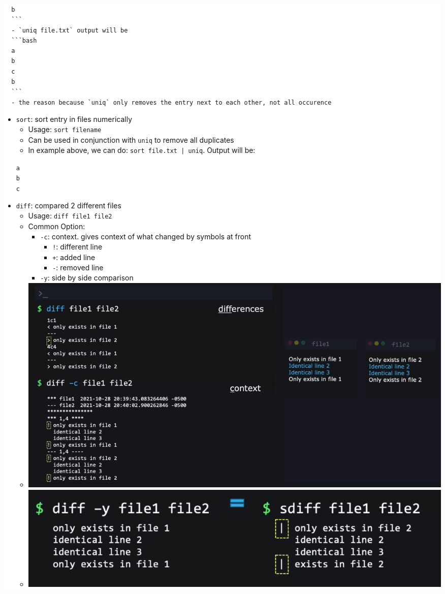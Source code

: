       b
      ``` 
      - `uniq file.txt` output will be
      ```bash
      a
      b
      c
      b
      ``` 
      - the reason because `uniq` only removes the entry next to each other, not all occurence
  - `sort`: sort entry in files numerically
    - Usage: `sort filename`
    - Can be used in conjunction with `uniq` to remove all duplicates
    - In example above, we can do: `sort file.txt | uniq`. Output will be:
    ```bash
    a
    b
    c
    ``` 
- `diff`: compared 2 different files 
  - Usage: `diff file1 file2`
  - Common Option:
    - `-c`: context. gives context of what changed by symbols at front
      - `!`: different line
      - `+`: added line
      - `-`: removed line
    - `-y`: side by side comparison
  - ![diff_cmd](./resources/screenshots/diff_command.png)
  - ![sdiff_cmd](./resources/screenshots/sdiff_command.png)
